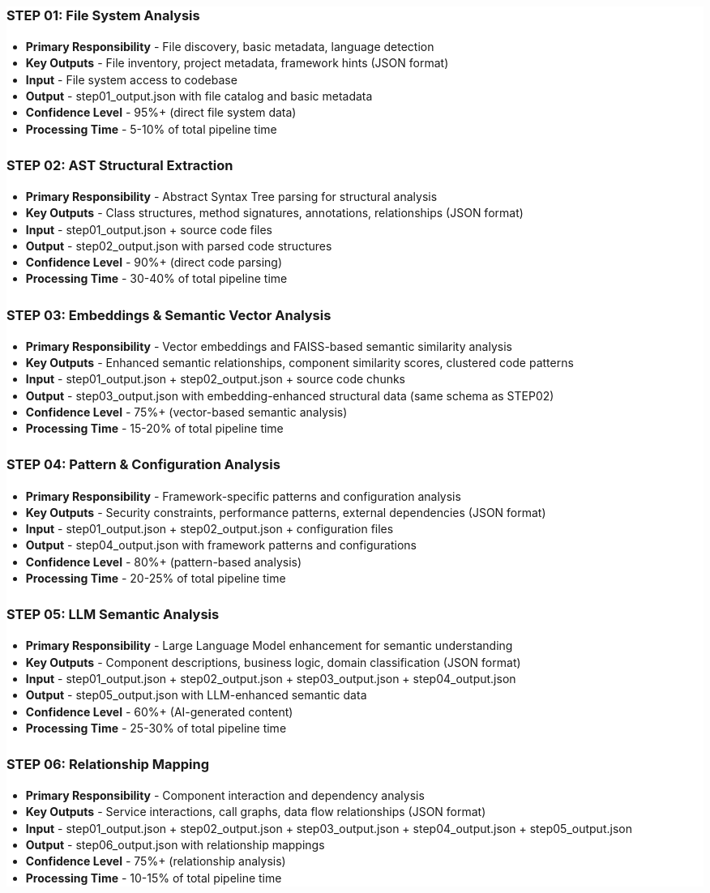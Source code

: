 ### **STEP 01: File System Analysis**
- **Primary Responsibility** - File discovery, basic metadata, language detection
- **Key Outputs** - File inventory, project metadata, framework hints (JSON format)
- **Input** - File system access to codebase
- **Output** - step01_output.json with file catalog and basic metadata
- **Confidence Level** - 95%+ (direct file system data)
- **Processing Time** - 5-10% of total pipeline time

### **STEP 02: AST Structural Extraction**
- **Primary Responsibility** - Abstract Syntax Tree parsing for structural analysis
- **Key Outputs** - Class structures, method signatures, annotations, relationships (JSON format)
- **Input** - step01_output.json + source code files
- **Output** - step02_output.json with parsed code structures
- **Confidence Level** - 90%+ (direct code parsing)
- **Processing Time** - 30-40% of total pipeline time

### **STEP 03: Embeddings & Semantic Vector Analysis**
- **Primary Responsibility** - Vector embeddings and FAISS-based semantic similarity analysis
- **Key Outputs** - Enhanced semantic relationships, component similarity scores, clustered code patterns
- **Input** - step01_output.json + step02_output.json + source code chunks
- **Output** - step03_output.json with embedding-enhanced structural data (same schema as STEP02)
- **Confidence Level** - 75%+ (vector-based semantic analysis)
- **Processing Time** - 15-20% of total pipeline time

### **STEP 04: Pattern & Configuration Analysis**
- **Primary Responsibility** - Framework-specific patterns and configuration analysis
- **Key Outputs** - Security constraints, performance patterns, external dependencies (JSON format)
- **Input** - step01_output.json + step02_output.json + configuration files
- **Output** - step04_output.json with framework patterns and configurations
- **Confidence Level** - 80%+ (pattern-based analysis)
- **Processing Time** - 20-25% of total pipeline time

### **STEP 05: LLM Semantic Analysis**
- **Primary Responsibility** - Large Language Model enhancement for semantic understanding
- **Key Outputs** - Component descriptions, business logic, domain classification (JSON format)
- **Input** - step01_output.json + step02_output.json + step03_output.json + step04_output.json
- **Output** - step05_output.json with LLM-enhanced semantic data
- **Confidence Level** - 60%+ (AI-generated content)
- **Processing Time** - 25-30% of total pipeline time

### **STEP 06: Relationship Mapping**
- **Primary Responsibility** - Component interaction and dependency analysis
- **Key Outputs** - Service interactions, call graphs, data flow relationships (JSON format)
- **Input** - step01_output.json + step02_output.json + step03_output.json + step04_output.json + step05_output.json
- **Output** - step06_output.json with relationship mappings
- **Confidence Level** - 75%+ (relationship analysis)
- **Processing Time** - 10-15% of total pipeline time
